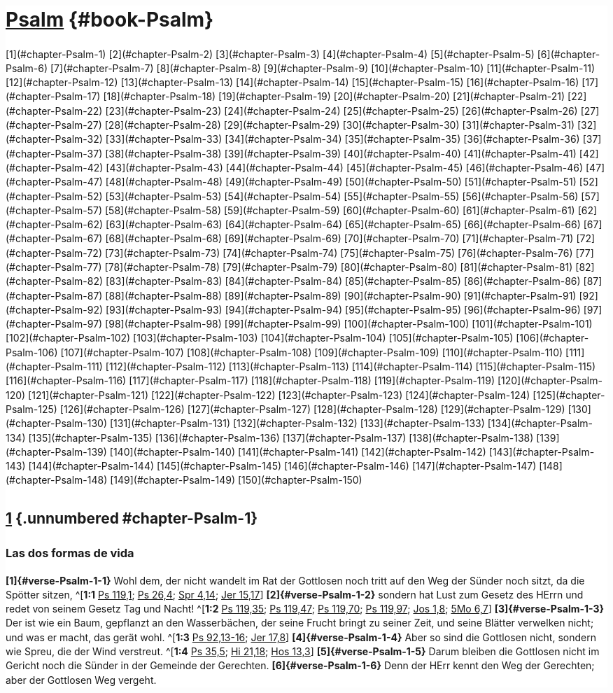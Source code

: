 # [Psalm](ch001.xhtml) {#book-Psalm}

<div id="chapterlinks-Psalm" class="chapterlinks">[1](#chapter-Psalm-1) [2](#chapter-Psalm-2) [3](#chapter-Psalm-3) [4](#chapter-Psalm-4) [5](#chapter-Psalm-5) [6](#chapter-Psalm-6) [7](#chapter-Psalm-7) [8](#chapter-Psalm-8) [9](#chapter-Psalm-9) [10](#chapter-Psalm-10) [11](#chapter-Psalm-11) [12](#chapter-Psalm-12) [13](#chapter-Psalm-13) [14](#chapter-Psalm-14) [15](#chapter-Psalm-15) [16](#chapter-Psalm-16) [17](#chapter-Psalm-17) [18](#chapter-Psalm-18) [19](#chapter-Psalm-19) [20](#chapter-Psalm-20) [21](#chapter-Psalm-21) [22](#chapter-Psalm-22) [23](#chapter-Psalm-23) [24](#chapter-Psalm-24) [25](#chapter-Psalm-25) [26](#chapter-Psalm-26) [27](#chapter-Psalm-27) [28](#chapter-Psalm-28) [29](#chapter-Psalm-29) [30](#chapter-Psalm-30) [31](#chapter-Psalm-31) [32](#chapter-Psalm-32) [33](#chapter-Psalm-33) [34](#chapter-Psalm-34) [35](#chapter-Psalm-35) [36](#chapter-Psalm-36) [37](#chapter-Psalm-37) [38](#chapter-Psalm-38) [39](#chapter-Psalm-39) [40](#chapter-Psalm-40) [41](#chapter-Psalm-41) [42](#chapter-Psalm-42) [43](#chapter-Psalm-43) [44](#chapter-Psalm-44) [45](#chapter-Psalm-45) [46](#chapter-Psalm-46) [47](#chapter-Psalm-47) [48](#chapter-Psalm-48) [49](#chapter-Psalm-49) [50](#chapter-Psalm-50) [51](#chapter-Psalm-51) [52](#chapter-Psalm-52) [53](#chapter-Psalm-53) [54](#chapter-Psalm-54) [55](#chapter-Psalm-55) [56](#chapter-Psalm-56) [57](#chapter-Psalm-57) [58](#chapter-Psalm-58) [59](#chapter-Psalm-59) [60](#chapter-Psalm-60) [61](#chapter-Psalm-61) [62](#chapter-Psalm-62) [63](#chapter-Psalm-63) [64](#chapter-Psalm-64) [65](#chapter-Psalm-65) [66](#chapter-Psalm-66) [67](#chapter-Psalm-67) [68](#chapter-Psalm-68) [69](#chapter-Psalm-69) [70](#chapter-Psalm-70) [71](#chapter-Psalm-71) [72](#chapter-Psalm-72) [73](#chapter-Psalm-73) [74](#chapter-Psalm-74) [75](#chapter-Psalm-75) [76](#chapter-Psalm-76) [77](#chapter-Psalm-77) [78](#chapter-Psalm-78) [79](#chapter-Psalm-79) [80](#chapter-Psalm-80) [81](#chapter-Psalm-81) [82](#chapter-Psalm-82) [83](#chapter-Psalm-83) [84](#chapter-Psalm-84) [85](#chapter-Psalm-85) [86](#chapter-Psalm-86) [87](#chapter-Psalm-87) [88](#chapter-Psalm-88) [89](#chapter-Psalm-89) [90](#chapter-Psalm-90) [91](#chapter-Psalm-91) [92](#chapter-Psalm-92) [93](#chapter-Psalm-93) [94](#chapter-Psalm-94) [95](#chapter-Psalm-95) [96](#chapter-Psalm-96) [97](#chapter-Psalm-97) [98](#chapter-Psalm-98) [99](#chapter-Psalm-99) [100](#chapter-Psalm-100) [101](#chapter-Psalm-101) [102](#chapter-Psalm-102) [103](#chapter-Psalm-103) [104](#chapter-Psalm-104) [105](#chapter-Psalm-105) [106](#chapter-Psalm-106) [107](#chapter-Psalm-107) [108](#chapter-Psalm-108) [109](#chapter-Psalm-109) [110](#chapter-Psalm-110) [111](#chapter-Psalm-111) [112](#chapter-Psalm-112) [113](#chapter-Psalm-113) [114](#chapter-Psalm-114) [115](#chapter-Psalm-115) [116](#chapter-Psalm-116) [117](#chapter-Psalm-117) [118](#chapter-Psalm-118) [119](#chapter-Psalm-119) [120](#chapter-Psalm-120) [121](#chapter-Psalm-121) [122](#chapter-Psalm-122) [123](#chapter-Psalm-123) [124](#chapter-Psalm-124) [125](#chapter-Psalm-125) [126](#chapter-Psalm-126) [127](#chapter-Psalm-127) [128](#chapter-Psalm-128) [129](#chapter-Psalm-129) [130](#chapter-Psalm-130) [131](#chapter-Psalm-131) [132](#chapter-Psalm-132) [133](#chapter-Psalm-133) [134](#chapter-Psalm-134) [135](#chapter-Psalm-135) [136](#chapter-Psalm-136) [137](#chapter-Psalm-137) [138](#chapter-Psalm-138) [139](#chapter-Psalm-139) [140](#chapter-Psalm-140) [141](#chapter-Psalm-141) [142](#chapter-Psalm-142) [143](#chapter-Psalm-143) [144](#chapter-Psalm-144) [145](#chapter-Psalm-145) [146](#chapter-Psalm-146) [147](#chapter-Psalm-147) [148](#chapter-Psalm-148) [149](#chapter-Psalm-149) [150](#chapter-Psalm-150) </div>

## [1](#book-Psalm) {.unnumbered #chapter-Psalm-1}
### Las dos formas de vida
**[1]{#verse-Psalm-1-1}** Wohl dem, der nicht wandelt im Rat der Gottlosen noch tritt auf den Weg der Sünder noch sitzt, da die Spötter sitzen, ^[**1:1** [Ps 119,1](ch019.xhtml#verse-Psalm-119-1); [Ps 26,4](ch019.xhtml#verse-Psalm-26-4); [Spr 4,14](ch020.xhtml#verse-Sprüche-4-14); [Jer 15,17](ch024.xhtml#verse-Jeremia-15-17)] **[2]{#verse-Psalm-1-2}** sondern hat Lust zum Gesetz des HErrn und redet von seinem Gesetz Tag und Nacht! ^[**1:2** [Ps 119,35](ch019.xhtml#verse-Psalm-119-35); [Ps 119,47](ch019.xhtml#verse-Psalm-119-47); [Ps 119,70](ch019.xhtml#verse-Psalm-119-70); [Ps 119,97](ch019.xhtml#verse-Psalm-119-97); [Jos 1,8](ch006.xhtml#verse-Josua-1-8); [5Mo 6,7](ch005.xhtml#verse-5-Mose-6-7)] **[3]{#verse-Psalm-1-3}** Der ist wie ein Baum, gepflanzt an den Wasserbächen, der seine Frucht bringt zu seiner Zeit, und seine Blätter verwelken nicht; und was er macht, das gerät wohl. ^[**1:3** [Ps 92,13-16](ch019.xhtml#verse-Psalm-92-13); [Jer 17,8](ch024.xhtml#verse-Jeremia-17-8)] **[4]{#verse-Psalm-1-4}** Aber so sind die Gottlosen nicht, sondern wie Spreu, die der Wind verstreut. ^[**1:4** [Ps 35,5](ch019.xhtml#verse-Psalm-35-5); [Hi 21,18](ch018.xhtml#verse-Hiob-21-18); [Hos 13,3](ch028.xhtml#verse-Hosea-13-3)] **[5]{#verse-Psalm-1-5}** Darum bleiben die Gottlosen nicht im Gericht noch die Sünder in der Gemeinde der Gerechten. **[6]{#verse-Psalm-1-6}** Denn der HErr kennt den Weg der Gerechten; aber der Gottlosen Weg vergeht.
   